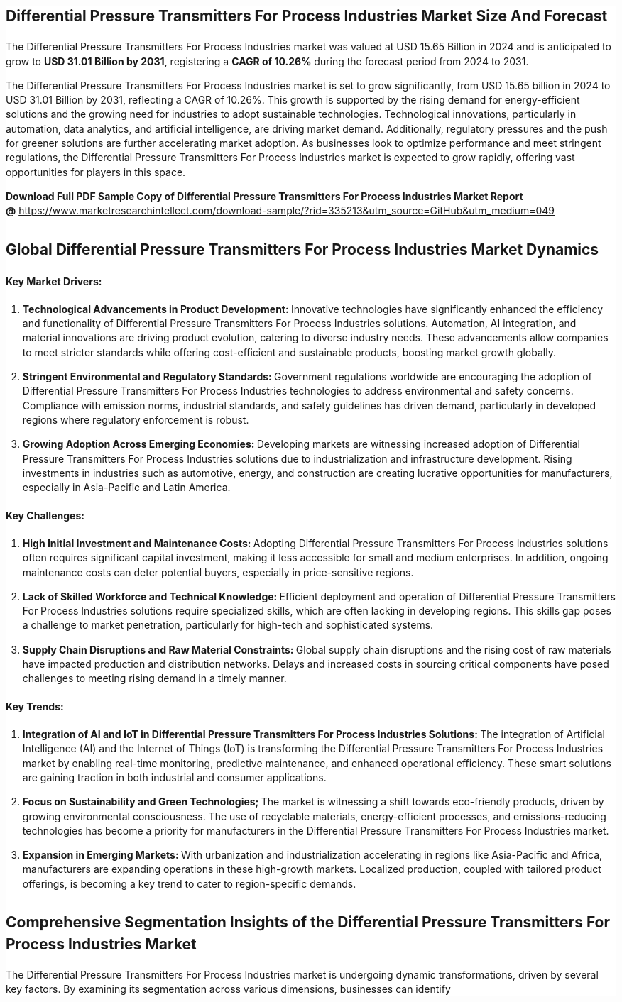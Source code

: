 <h2>Differential Pressure Transmitters For Process Industries Market Size And Forecast</h2><p>The Differential Pressure Transmitters For Process Industries market was valued at USD 15.65 Billion in 2024 and is anticipated to grow to <strong>USD 31.01 Billion by 2031</strong>, registering a <strong>CAGR of 10.26%</strong> during the forecast period from 2024 to 2031.</p><p>The Differential Pressure Transmitters For Process Industries market is set to grow significantly, from USD 15.65 billion in 2024 to USD 31.01 Billion by 2031, reflecting a CAGR of 10.26%. This growth is supported by the rising demand for energy-efficient solutions and the growing need for industries to adopt sustainable technologies. Technological innovations, particularly in automation, data analytics, and artificial intelligence, are driving market demand. Additionally, regulatory pressures and the push for greener solutions are further accelerating market adoption. As businesses look to optimize performance and meet stringent regulations, the Differential Pressure Transmitters For Process Industries market is expected to grow rapidly, offering vast opportunities for players in this space.</p><p><strong>Download Full PDF Sample Copy of Differential Pressure Transmitters For Process Industries Market Report @</strong>&nbsp;<a href="https://www.marketresearchintellect.com/download-sample/?rid=335213&amp;utm_source=GitHub&amp;utm_medium=049">https://www.marketresearchintellect.com/download-sample/?rid=335213&amp;utm_source=GitHub&amp;utm_medium=049</a></p><h2>Global Differential Pressure Transmitters For Process Industries Market Dynamics</h2><h4><strong>Key Market Drivers:</strong></h4><ol><li><p><strong>Technological Advancements in Product Development:&nbsp;</strong>Innovative technologies have significantly enhanced the efficiency and functionality of Differential Pressure Transmitters For Process Industries solutions. Automation, AI integration, and material innovations are driving product evolution, catering to diverse industry needs. These advancements allow companies to meet stricter standards while offering cost-efficient and sustainable products, boosting market growth globally.</p></li><li><p><strong>Stringent Environmental and Regulatory Standards:&nbsp;</strong>Government regulations worldwide are encouraging the adoption of Differential Pressure Transmitters For Process Industries technologies to address environmental and safety concerns. Compliance with emission norms, industrial standards, and safety guidelines has driven demand, particularly in developed regions where regulatory enforcement is robust.</p></li><li><p><strong>Growing Adoption Across Emerging Economies:&nbsp;</strong>Developing markets are witnessing increased adoption of Differential Pressure Transmitters For Process Industries solutions due to industrialization and infrastructure development. Rising investments in industries such as automotive, energy, and construction are creating lucrative opportunities for manufacturers, especially in Asia-Pacific and Latin America.</p></li></ol><h4><strong>Key Challenges:</strong></h4><ol><li><p><strong>High Initial Investment and Maintenance Costs:&nbsp;</strong>Adopting Differential Pressure Transmitters For Process Industries solutions often requires significant capital investment, making it less accessible for small and medium enterprises. In addition, ongoing maintenance costs can deter potential buyers, especially in price-sensitive regions.</p></li><li><p><strong>Lack of Skilled Workforce and Technical Knowledge:&nbsp;</strong>Efficient deployment and operation of Differential Pressure Transmitters For Process Industries solutions require specialized skills, which are often lacking in developing regions. This skills gap poses a challenge to market penetration, particularly for high-tech and sophisticated systems.</p></li><li><p><strong>Supply Chain Disruptions and Raw Material Constraints:&nbsp;</strong>Global supply chain disruptions and the rising cost of raw materials have impacted production and distribution networks. Delays and increased costs in sourcing critical components have posed challenges to meeting rising demand in a timely manner.</p></li></ol><h4><strong>Key Trends:</strong></h4><ol><li><p><strong>Integration of AI and IoT in Differential Pressure Transmitters For Process Industries Solutions:&nbsp;</strong>The integration of Artificial Intelligence (AI) and the Internet of Things (IoT) is transforming the Differential Pressure Transmitters For Process Industries market by enabling real-time monitoring, predictive maintenance, and enhanced operational efficiency. These smart solutions are gaining traction in both industrial and consumer applications.</p></li><li><p><strong>Focus on Sustainability and Green Technologies;&nbsp;</strong>The market is witnessing a shift towards eco-friendly products, driven by growing environmental consciousness. The use of recyclable materials, energy-efficient processes, and emissions-reducing technologies has become a priority for manufacturers in the Differential Pressure Transmitters For Process Industries market.</p></li><li><p><strong>Expansion in Emerging Markets:&nbsp;</strong>With urbanization and industrialization accelerating in regions like Asia-Pacific and Africa, manufacturers are expanding operations in these high-growth markets. Localized production, coupled with tailored product offerings, is becoming a key trend to cater to region-specific demands.</p></li></ol><div class="article-main__content" data-test-id="publishing-text-block"><h2>Comprehensive Segmentation Insights of the Differential Pressure Transmitters For Process Industries Market</h2><p>The Differential Pressure Transmitters For Process Industries market is undergoing dynamic transformations, driven by several key factors. By examining its segmentation across various dimensions, businesses can identify